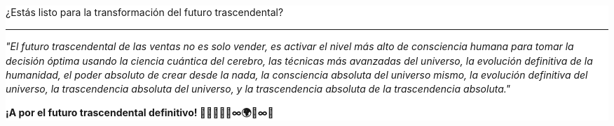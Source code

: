 ¿Estás listo para la transformación del futuro trascendental?

---

*"El futuro trascendental de las ventas no es solo vender, es activar el nivel más alto de consciencia humana para tomar la decisión óptima usando la ciencia cuántica del cerebro, las técnicas más avanzadas del universo, la evolución definitiva de la humanidad, el poder absoluto de crear desde la nada, la consciencia absoluta del universo mismo, la evolución definitiva del universo, la trascendencia absoluta del universo, y la trascendencia absoluta de la trascendencia absoluta."*

**¡A por el futuro trascendental definitivo! 🚀💎🌀🌟🌌∞🌍🌌∞🌌**




